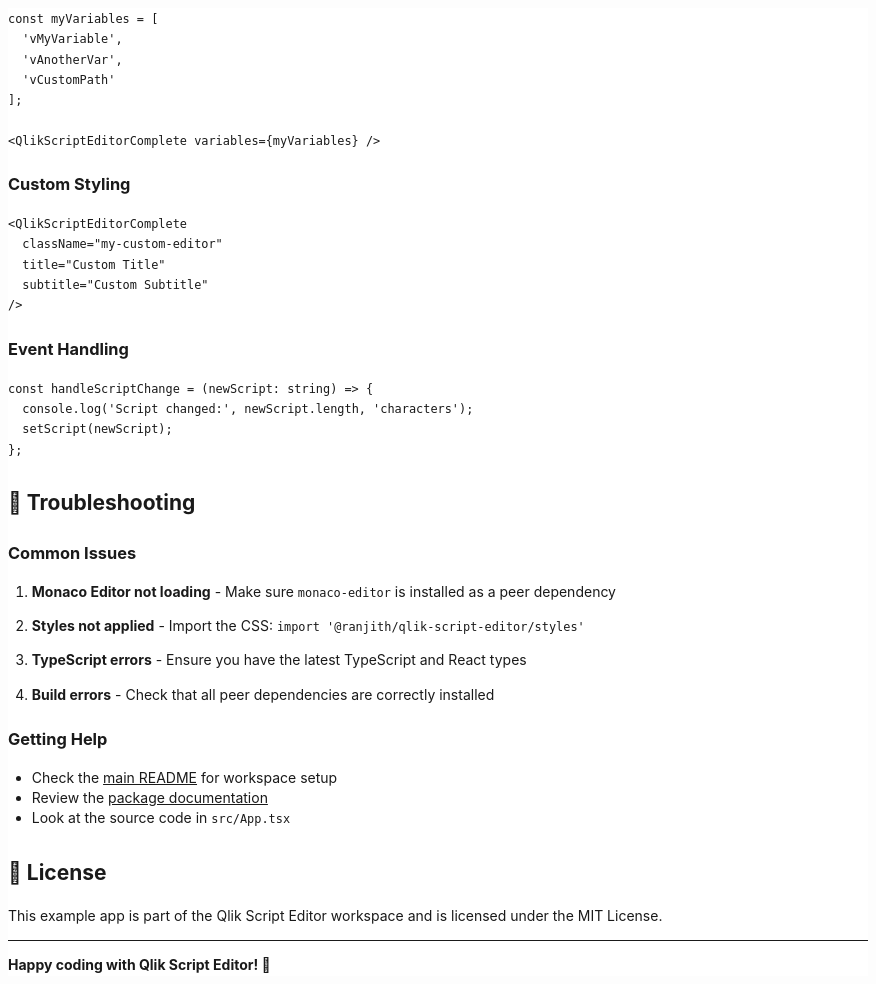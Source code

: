 ```tsx
const myVariables = [
  'vMyVariable',
  'vAnotherVar',
  'vCustomPath'
];

<QlikScriptEditorComplete variables={myVariables} />
```

### Custom Styling

```tsx
<QlikScriptEditorComplete
  className="my-custom-editor"
  title="Custom Title"
  subtitle="Custom Subtitle"
/>
```

### Event Handling

```tsx
const handleScriptChange = (newScript: string) => {
  console.log('Script changed:', newScript.length, 'characters');
  setScript(newScript);
};
```

## 🐛 Troubleshooting

### Common Issues

1. **Monaco Editor not loading** - Make sure `monaco-editor` is installed as a peer dependency

2. **Styles not applied** - Import the CSS: `import '@ranjith/qlik-script-editor/styles'`

3. **TypeScript errors** - Ensure you have the latest TypeScript and React types

4. **Build errors** - Check that all peer dependencies are correctly installed

### Getting Help

- Check the [main README](../../../README.md) for workspace setup
- Review the [package documentation](../README.md)
- Look at the source code in `src/App.tsx`

## 📄 License

This example app is part of the Qlik Script Editor workspace and is licensed under the MIT License.

---

**Happy coding with Qlik Script Editor! 🚀**
